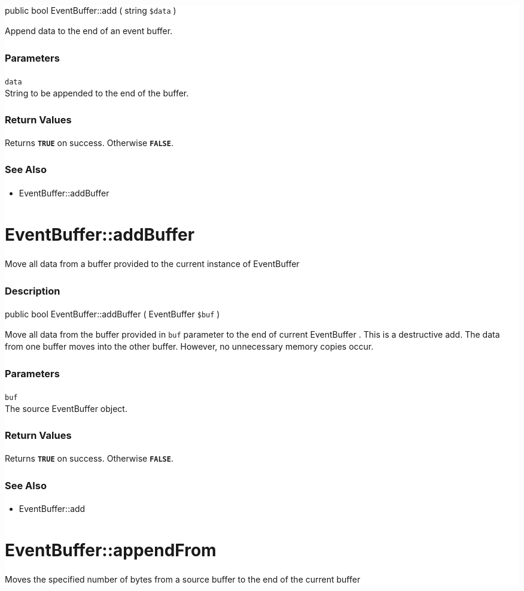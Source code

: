 <span class="modifier">public</span> <span class="type">bool</span>
<span class="methodname">EventBuffer::add</span> ( <span
class="methodparam"> <span class="type">string</span> `$data` </span> )

Append data to the end of an event buffer.

### Parameters

`data`  
String to be appended to the end of the buffer.

### Return Values

Returns **`TRUE`** on success. Otherwise **`FALSE`**.

### See Also

-   <span class="methodname">EventBuffer::addBuffer</span>

EventBuffer::addBuffer
======================

Move all data from a buffer provided to the current instance of
EventBuffer

### Description

<span class="modifier">public</span> <span class="type">bool</span>
<span class="methodname">EventBuffer::addBuffer</span> ( <span
class="methodparam"> <span class="type">EventBuffer</span> `$buf`
</span> )

Move all data from the buffer provided in `buf` parameter to the end of
current <span class="classname">EventBuffer</span> . This is a
destructive add. The data from one buffer moves into the other buffer.
However, no unnecessary memory copies occur.

### Parameters

`buf`  
The source EventBuffer object.

### Return Values

Returns **`TRUE`** on success. Otherwise **`FALSE`**.

### See Also

-   <span class="methodname">EventBuffer::add</span>

EventBuffer::appendFrom
=======================

Moves the specified number of bytes from a source buffer to the end of
the current buffer
